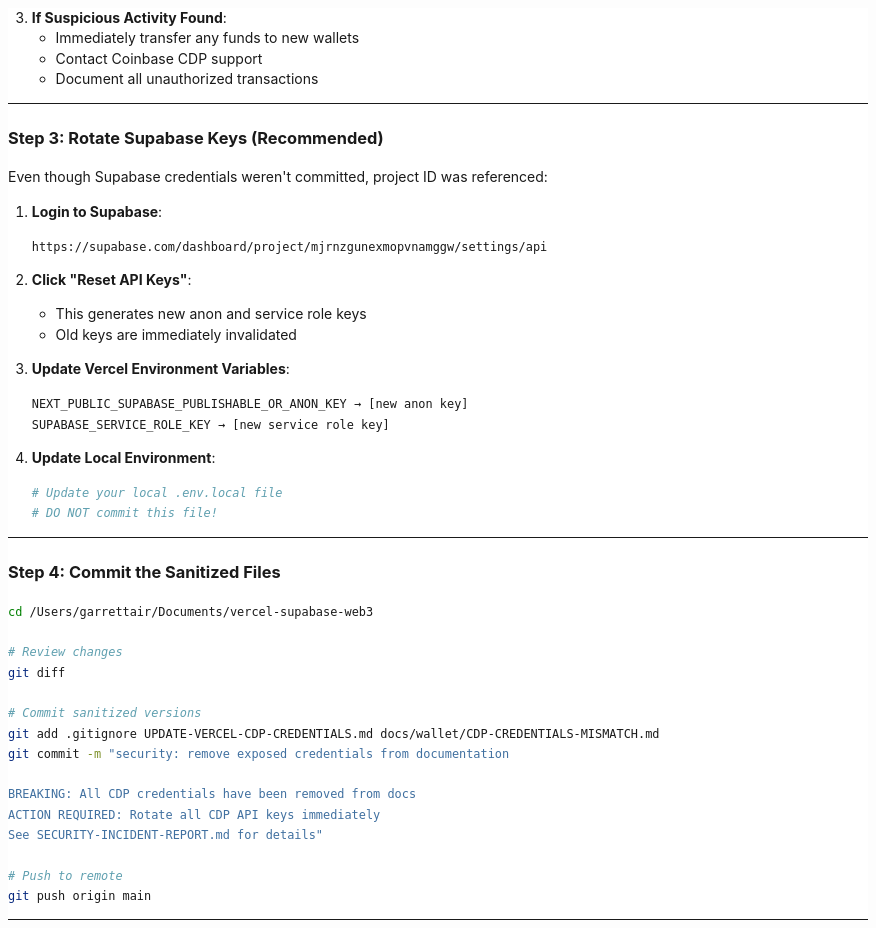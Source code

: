 3. **If Suspicious Activity Found**:
   - Immediately transfer any funds to new wallets
   - Contact Coinbase CDP support
   - Document all unauthorized transactions

---

### Step 3: Rotate Supabase Keys (Recommended)

Even though Supabase credentials weren't committed, project ID was referenced:

1. **Login to Supabase**:
   ```
   https://supabase.com/dashboard/project/mjrnzgunexmopvnamggw/settings/api
   ```

2. **Click "Reset API Keys"**:
   - This generates new anon and service role keys
   - Old keys are immediately invalidated

3. **Update Vercel Environment Variables**:
   ```
   NEXT_PUBLIC_SUPABASE_PUBLISHABLE_OR_ANON_KEY → [new anon key]
   SUPABASE_SERVICE_ROLE_KEY → [new service role key]
   ```

4. **Update Local Environment**:
   ```bash
   # Update your local .env.local file
   # DO NOT commit this file!
   ```

---

### Step 4: Commit the Sanitized Files

```bash
cd /Users/garrettair/Documents/vercel-supabase-web3

# Review changes
git diff

# Commit sanitized versions
git add .gitignore UPDATE-VERCEL-CDP-CREDENTIALS.md docs/wallet/CDP-CREDENTIALS-MISMATCH.md
git commit -m "security: remove exposed credentials from documentation

BREAKING: All CDP credentials have been removed from docs
ACTION REQUIRED: Rotate all CDP API keys immediately
See SECURITY-INCIDENT-REPORT.md for details"

# Push to remote
git push origin main
```

---
